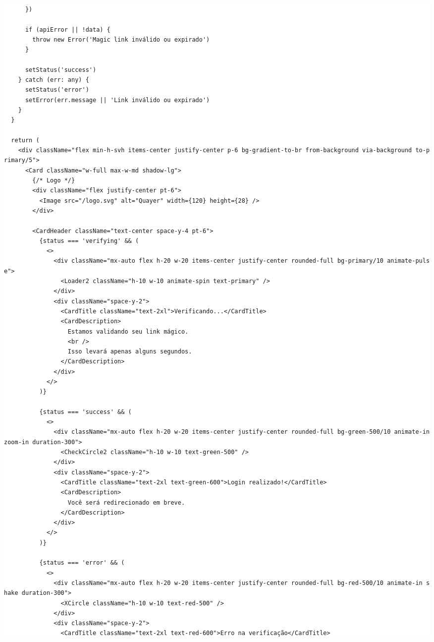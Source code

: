 ```tsx
      })

      if (apiError || !data) {
        throw new Error('Magic link inválido ou expirado')
      }

      setStatus('success')
    } catch (err: any) {
      setStatus('error')
      setError(err.message || 'Link inválido ou expirado')
    }
  }

  return (
    <div className="flex min-h-svh items-center justify-center p-6 bg-gradient-to-br from-background via-background to-primary/5">
      <Card className="w-full max-w-md shadow-lg">
        {/* Logo */}
        <div className="flex justify-center pt-6">
          <Image src="/logo.svg" alt="Quayer" width={120} height={28} />
        </div>

        <CardHeader className="text-center space-y-4 pt-6">
          {status === 'verifying' && (
            <>
              <div className="mx-auto flex h-20 w-20 items-center justify-center rounded-full bg-primary/10 animate-pulse">
                <Loader2 className="h-10 w-10 animate-spin text-primary" />
              </div>
              <div className="space-y-2">
                <CardTitle className="text-2xl">Verificando...</CardTitle>
                <CardDescription>
                  Estamos validando seu link mágico.
                  <br />
                  Isso levará apenas alguns segundos.
                </CardDescription>
              </div>
            </>
          )}

          {status === 'success' && (
            <>
              <div className="mx-auto flex h-20 w-20 items-center justify-center rounded-full bg-green-500/10 animate-in zoom-in duration-300">
                <CheckCircle2 className="h-10 w-10 text-green-500" />
              </div>
              <div className="space-y-2">
                <CardTitle className="text-2xl text-green-600">Login realizado!</CardTitle>
                <CardDescription>
                  Você será redirecionado em breve.
                </CardDescription>
              </div>
            </>
          )}

          {status === 'error' && (
            <>
              <div className="mx-auto flex h-20 w-20 items-center justify-center rounded-full bg-red-500/10 animate-in shake duration-300">
                <XCircle className="h-10 w-10 text-red-500" />
              </div>
              <div className="space-y-2">
                <CardTitle className="text-2xl text-red-600">Erro na verificação</CardTitle>
```